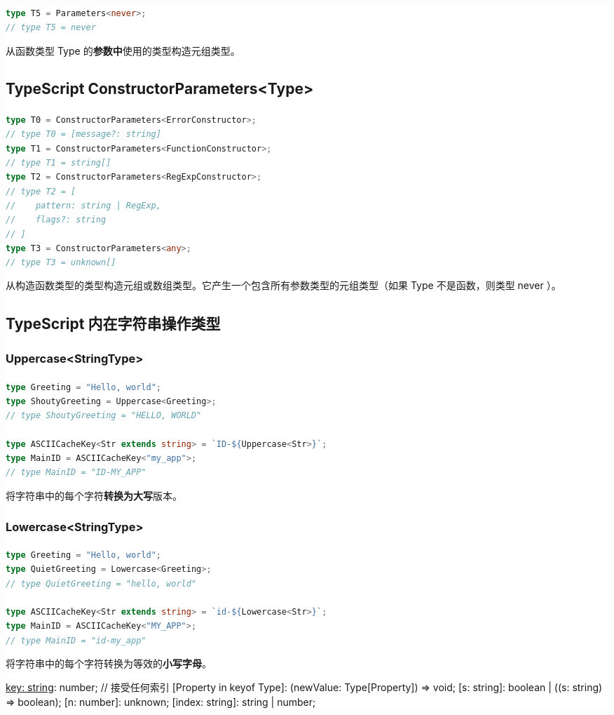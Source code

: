 ```ts
type T5 = Parameters<never>;
// type T5 = never
```

从函数类型 Type 的**参数中**使用的类型构造元组类型。

## TypeScript ConstructorParameters\<Type>

```ts
type T0 = ConstructorParameters<ErrorConstructor>;
// type T0 = [message?: string]
type T1 = ConstructorParameters<FunctionConstructor>;
// type T1 = string[]
type T2 = ConstructorParameters<RegExpConstructor>;
// type T2 = [
//    pattern: string | RegExp,
//    flags?: string
// ]
type T3 = ConstructorParameters<any>;
// type T3 = unknown[]
```

从构造函数类型的类型构造元组或数组类型。它产生一个包含所有参数类型的元组类型（如果 Type 不是函数，则类型 never ）。

## TypeScript 内在字符串操作类型

### Uppercase\<StringType>

```ts
type Greeting = "Hello, world";
type ShoutyGreeting = Uppercase<Greeting>;
// type ShoutyGreeting = "HELLO, WORLD"

type ASCIICacheKey<Str extends string> = `ID-${Uppercase<Str>}`;
type MainID = ASCIICacheKey<"my_app">;
// type MainID = "ID-MY_APP"
```

将字符串中的每个字符**转换为大写**版本。

### Lowercase\<StringType>

```ts
type Greeting = "Hello, world";
type QuietGreeting = Lowercase<Greeting>;
// type QuietGreeting = "hello, world"

type ASCIICacheKey<Str extends string> = `id-${Lowercase<Str>}`;
type MainID = ASCIICacheKey<"MY_APP">;
// type MainID = "id-my_app"
```

将字符串中的每个字符转换为等效的**小写字母**。


  [key: string]: number;
  [key: string]: number; // 接受任何索引
  [Property in keyof Type]: (newValue: Type[Property]) => void;
  [s: string]: boolean | ((s: string) => boolean);
  [n: number]: unknown;
  [index: string]: string | number;
